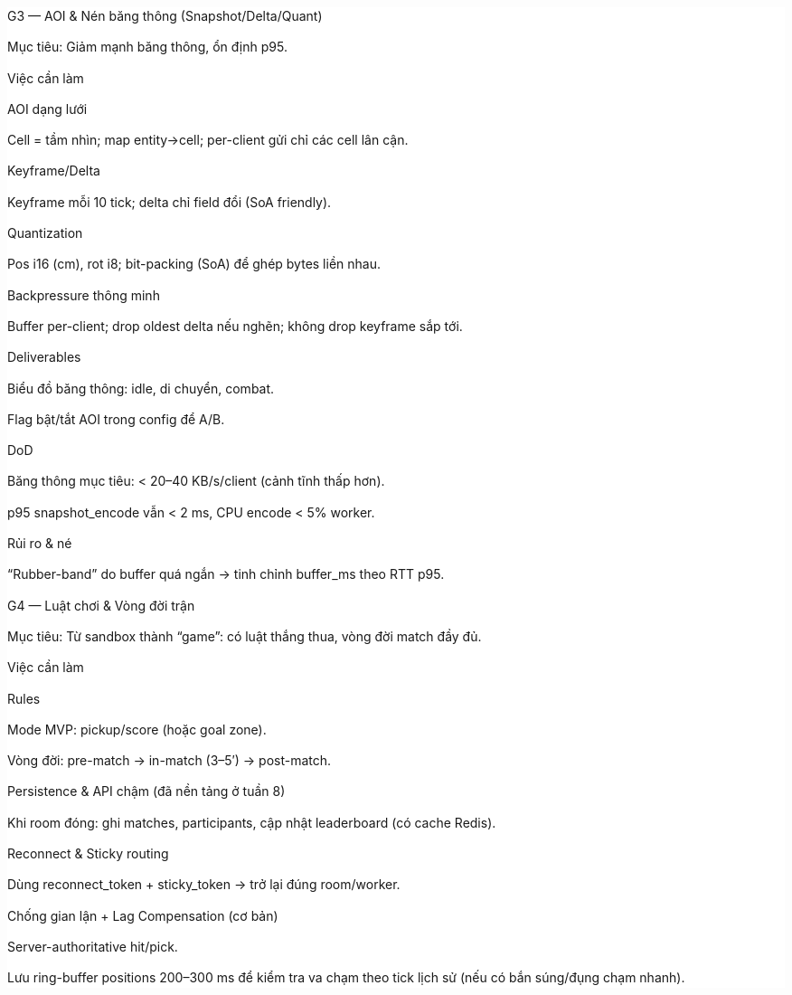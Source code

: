 G3 — AOI & Nén băng thông (Snapshot/Delta/Quant)

Mục tiêu: Giảm mạnh băng thông, ổn định p95.

Việc cần làm

AOI dạng lưới

Cell = tầm nhìn; map entity→cell; per-client gửi chỉ các cell lân cận.

Keyframe/Delta

Keyframe mỗi 10 tick; delta chỉ field đổi (SoA friendly).

Quantization

Pos i16 (cm), rot i8; bit-packing (SoA) để ghép bytes liền nhau.

Backpressure thông minh

Buffer per-client; drop oldest delta nếu nghẽn; không drop keyframe sắp tới.

Deliverables

Biểu đồ băng thông: idle, di chuyển, combat.

Flag bật/tắt AOI trong config để A/B.

DoD

Băng thông mục tiêu: < 20–40 KB/s/client (cảnh tĩnh thấp hơn).

p95 snapshot_encode vẫn < 2 ms, CPU encode < 5% worker.

Rủi ro & né

“Rubber-band” do buffer quá ngắn → tinh chỉnh buffer_ms theo RTT p95.

G4 — Luật chơi & Vòng đời trận

Mục tiêu: Từ sandbox thành “game”: có luật thắng thua, vòng đời match đầy đủ.

Việc cần làm

Rules

Mode MVP: pickup/score (hoặc goal zone).

Vòng đời: pre-match → in-match (3–5′) → post-match.

Persistence & API chậm (đã nền tảng ở tuần 8)

Khi room đóng: ghi matches, participants, cập nhật leaderboard (có cache Redis).

Reconnect & Sticky routing

Dùng reconnect_token + sticky_token → trở lại đúng room/worker.

Chống gian lận + Lag Compensation (cơ bản)

Server-authoritative hit/pick.

Lưu ring-buffer positions 200–300 ms để kiểm tra va chạm theo tick lịch sử (nếu có bắn súng/đụng chạm nhanh).
